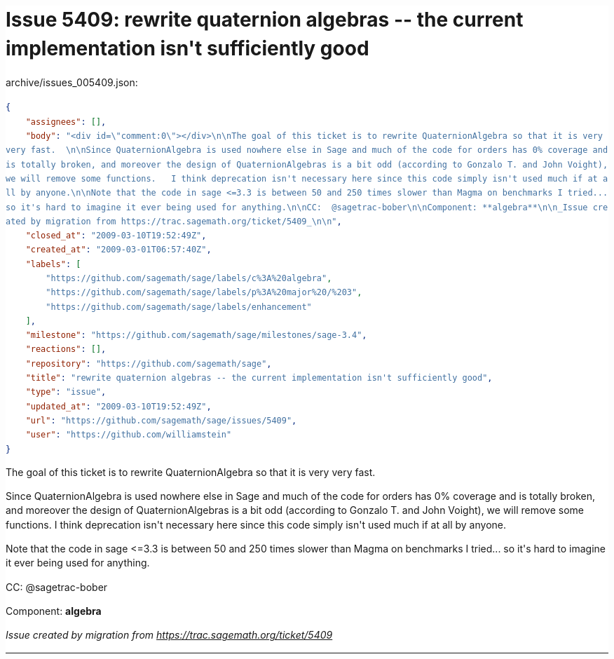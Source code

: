 # Issue 5409: rewrite quaternion algebras -- the current implementation isn't sufficiently good

archive/issues_005409.json:
```json
{
    "assignees": [],
    "body": "<div id=\"comment:0\"></div>\n\nThe goal of this ticket is to rewrite QuaternionAlgebra so that it is very very fast.  \n\nSince QuaternionAlgebra is used nowhere else in Sage and much of the code for orders has 0% coverage and is totally broken, and moreover the design of QuaternionAlgebras is a bit odd (according to Gonzalo T. and John Voight), we will remove some functions.   I think deprecation isn't necessary here since this code simply isn't used much if at all by anyone.\n\nNote that the code in sage <=3.3 is between 50 and 250 times slower than Magma on benchmarks I tried... so it's hard to imagine it ever being used for anything.\n\nCC:  @sagetrac-bober\n\nComponent: **algebra**\n\n_Issue created by migration from https://trac.sagemath.org/ticket/5409_\n\n",
    "closed_at": "2009-03-10T19:52:49Z",
    "created_at": "2009-03-01T06:57:40Z",
    "labels": [
        "https://github.com/sagemath/sage/labels/c%3A%20algebra",
        "https://github.com/sagemath/sage/labels/p%3A%20major%20/%203",
        "https://github.com/sagemath/sage/labels/enhancement"
    ],
    "milestone": "https://github.com/sagemath/sage/milestones/sage-3.4",
    "reactions": [],
    "repository": "https://github.com/sagemath/sage",
    "title": "rewrite quaternion algebras -- the current implementation isn't sufficiently good",
    "type": "issue",
    "updated_at": "2009-03-10T19:52:49Z",
    "url": "https://github.com/sagemath/sage/issues/5409",
    "user": "https://github.com/williamstein"
}
```
<div id="comment:0"></div>

The goal of this ticket is to rewrite QuaternionAlgebra so that it is very very fast.  

Since QuaternionAlgebra is used nowhere else in Sage and much of the code for orders has 0% coverage and is totally broken, and moreover the design of QuaternionAlgebras is a bit odd (according to Gonzalo T. and John Voight), we will remove some functions.   I think deprecation isn't necessary here since this code simply isn't used much if at all by anyone.

Note that the code in sage <=3.3 is between 50 and 250 times slower than Magma on benchmarks I tried... so it's hard to imagine it ever being used for anything.

CC:  @sagetrac-bober

Component: **algebra**

_Issue created by migration from https://trac.sagemath.org/ticket/5409_





---
